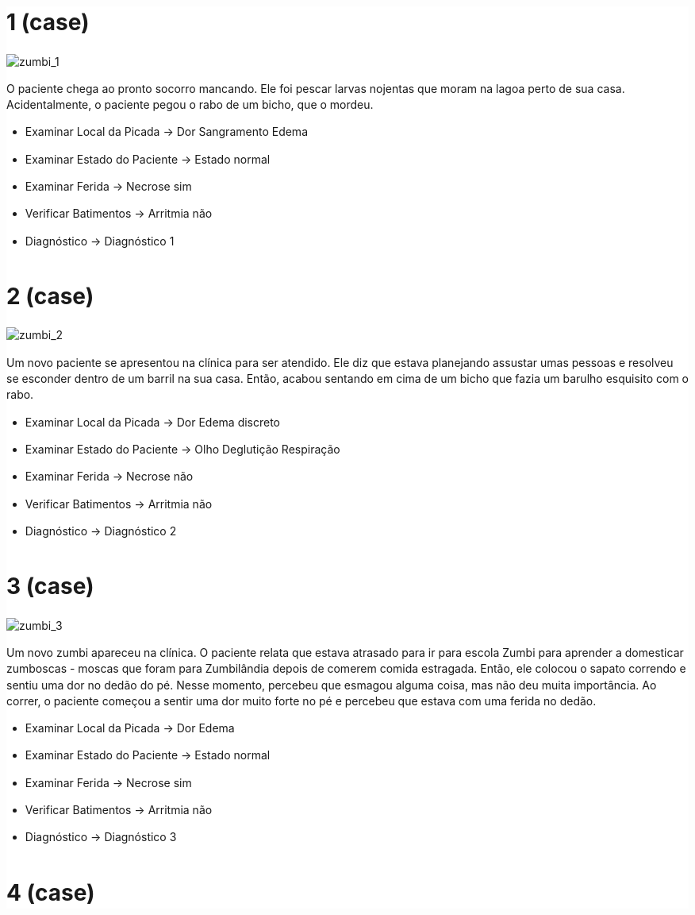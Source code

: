 # 1 (case)

![zumbi_1](https://www.ic.unicamp.br/~santanch/lab/zombie-health/caseset03/images/1.png)

O paciente chega ao pronto socorro mancando. Ele foi pescar larvas nojentas que moram na lagoa perto de sua casa. Acidentalmente, o paciente pegou o rabo de um bicho, que o mordeu.

* Examinar Local da Picada -> Dor Sangramento Edema

* Examinar Estado do Paciente -> Estado normal

* Examinar Ferida -> Necrose sim
* Verificar Batimentos -> Arritmia não
* Diagnóstico -> Diagnóstico 1

# 2 (case)

![zumbi_2](https://www.ic.unicamp.br/~santanch/lab/zombie-health/caseset03/images/1.png)

Um novo paciente se apresentou na clínica para ser atendido. Ele diz que estava planejando assustar umas pessoas e resolveu se esconder dentro de um barril na sua casa. Então, acabou sentando em cima de um bicho que fazia um barulho esquisito com o rabo.

* Examinar Local da Picada -> Dor Edema discreto

* Examinar Estado do Paciente -> Olho Deglutição Respiração

* Examinar Ferida -> Necrose não
* Verificar Batimentos -> Arritmia não
* Diagnóstico -> Diagnóstico 2

# 3 (case)

![zumbi_3](https://www.ic.unicamp.br/~santanch/lab/zombie-health/caseset03/images/1.png)

Um novo zumbi apareceu na clínica. O paciente relata que estava atrasado para ir para escola Zumbi para aprender a domesticar zumboscas - moscas que foram para Zumbilândia depois de comerem comida estragada. Então, ele colocou o sapato correndo e sentiu uma dor no dedão do pé. Nesse momento, percebeu que esmagou alguma coisa, mas não deu muita importância. Ao correr, o paciente começou a sentir uma dor muito forte no pé e percebeu que estava com uma ferida no dedão.

* Examinar Local da Picada -> Dor Edema

* Examinar Estado do Paciente -> Estado normal

* Examinar Ferida -> Necrose sim
* Verificar Batimentos -> Arritmia não
* Diagnóstico -> Diagnóstico 3

# 4 (case)
